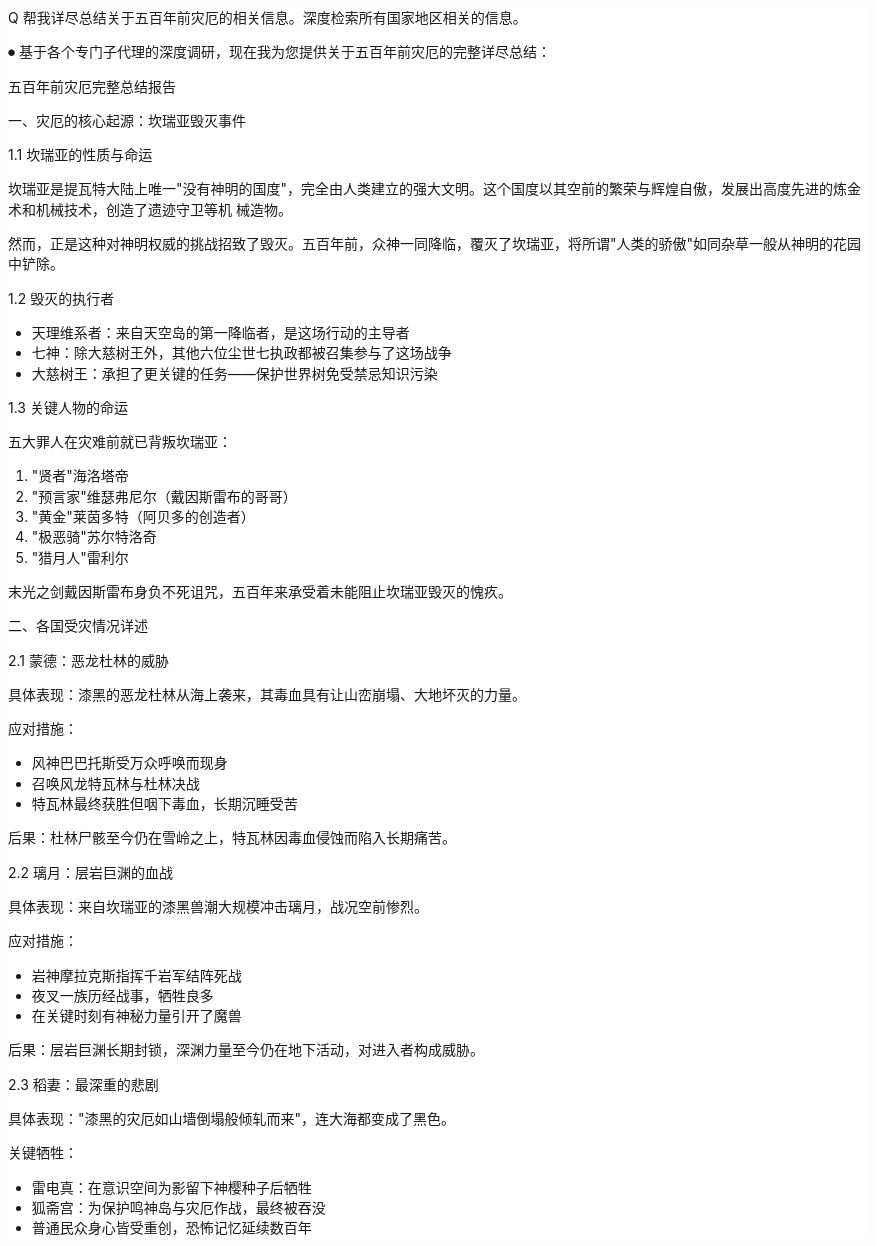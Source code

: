 Q 帮我详尽总结关于五百年前灾厄的相关信息。深度检索所有国家地区相关的信息。

⏺ 基于各个专门子代理的深度调研，现在我为您提供关于五百年前灾厄的完整详尽总结：

  五百年前灾厄完整总结报告

  一、灾厄的核心起源：坎瑞亚毁灭事件

  1.1 坎瑞亚的性质与命运

  坎瑞亚是提瓦特大陆上唯一"没有神明的国度"，完全由人类建立的强大文明。这个国度以其空前的繁荣与辉煌自傲，发展出高度先进的炼金术和机械技术，创造了遗迹守卫等机
  械造物。

  然而，正是这种对神明权威的挑战招致了毁灭。五百年前，众神一同降临，覆灭了坎瑞亚，将所谓"人类的骄傲"如同杂草一般从神明的花园中铲除。

  1.2 毁灭的执行者

  - 天理维系者：来自天空岛的第一降临者，是这场行动的主导者
  - 七神：除大慈树王外，其他六位尘世七执政都被召集参与了这场战争
  - 大慈树王：承担了更关键的任务——保护世界树免受禁忌知识污染

  1.3 关键人物的命运

  五大罪人在灾难前就已背叛坎瑞亚：
  1. "贤者"海洛塔帝
  2. "预言家"维瑟弗尼尔（戴因斯雷布的哥哥）
  3. "黄金"莱茵多特（阿贝多的创造者）
  4. "极恶骑"苏尔特洛奇
  5. "猎月人"雷利尔

  末光之剑戴因斯雷布身负不死诅咒，五百年来承受着未能阻止坎瑞亚毁灭的愧疚。

  二、各国受灾情况详述

  2.1 蒙德：恶龙杜林的威胁

  具体表现：漆黑的恶龙杜林从海上袭来，其毒血具有让山峦崩塌、大地坏灭的力量。

  应对措施：
  - 风神巴巴托斯受万众呼唤而现身
  - 召唤风龙特瓦林与杜林决战
  - 特瓦林最终获胜但咽下毒血，长期沉睡受苦

  后果：杜林尸骸至今仍在雪岭之上，特瓦林因毒血侵蚀而陷入长期痛苦。

  2.2 璃月：层岩巨渊的血战

  具体表现：来自坎瑞亚的漆黑兽潮大规模冲击璃月，战况空前惨烈。

  应对措施：
  - 岩神摩拉克斯指挥千岩军结阵死战
  - 夜叉一族历经战事，牺牲良多
  - 在关键时刻有神秘力量引开了魔兽

  后果：层岩巨渊长期封锁，深渊力量至今仍在地下活动，对进入者构成威胁。

  2.3 稻妻：最深重的悲剧

  具体表现："漆黑的灾厄如山墙倒塌般倾轧而来"，连大海都变成了黑色。

  关键牺牲：
  - 雷电真：在意识空间为影留下神樱种子后牺牲
  - 狐斋宫：为保护鸣神岛与灾厄作战，最终被吞没
  - 普通民众身心皆受重创，恐怖记忆延续数百年

